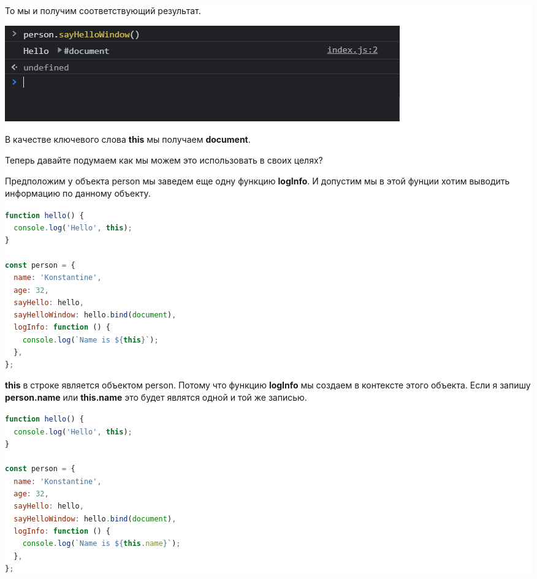 То мы и получим соответствующий результат.

![](img/011.png)

В качестве ключевого слова **this** мы получаем **document**.

Теперь давайте подумаем как мы можем это использовать в своих целях?

Предположим у объекта person мы заведем еще одну функцию **logInfo**. И допустим мы в этой фунции хотим выводить информацию по данному объекту.

```js
function hello() {
  console.log('Hello', this);
}

const person = {
  name: 'Konstantine',
  age: 32,
  sayHello: hello,
  sayHelloWindow: hello.bind(document),
  logInfo: function () {
    console.log(`Name is ${this}`);
  },
};
```

**this** в строке является объектом person. Потому что функцию **logInfo** мы создаем в контексте этого объекта. Если я запишу **person.name** или **this.name** это будет являтся одной и той же записью.

```js
function hello() {
  console.log('Hello', this);
}

const person = {
  name: 'Konstantine',
  age: 32,
  sayHello: hello,
  sayHelloWindow: hello.bind(document),
  logInfo: function () {
    console.log(`Name is ${this.name}`);
  },
};
```
